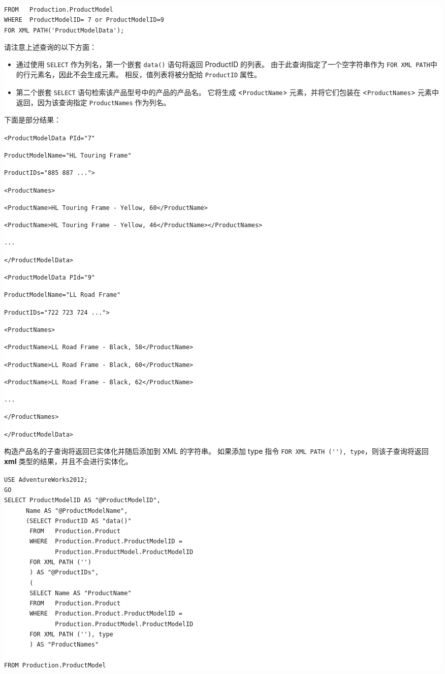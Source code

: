 ```  
FROM   Production.ProductModel  
WHERE  ProductModelID= 7 or ProductModelID=9  
FOR XML PATH('ProductModelData');  
```  
  
 请注意上述查询的以下方面：  
  
-   通过使用 `SELECT` 作为列名，第一个嵌套 `data()` 语句将返回 ProductID 的列表。 由于此查询指定了一个空字符串作为 `FOR XML PATH`中的行元素名，因此不会生成元素。 相反，值列表将被分配给 `ProductID` 属性。  
  
-   第二个嵌套 `SELECT` 语句检索该产品型号中的产品的产品名。 它将生成 <`ProductName`> 元素，并将它们包装在 <`ProductNames`> 元素中返回，因为该查询指定 `ProductNames` 作为列名。  
  
 下面是部分结果：  
  
 `<ProductModelData PId="7"`  
  
 `ProductModelName="HL Touring Frame"`  
  
 `ProductIDs="885 887 ...">`  
  
 `<ProductNames>`  
  
 `<ProductName>HL Touring Frame - Yellow, 60</ProductName>`  
  
 `<ProductName>HL Touring Frame - Yellow, 46</ProductName></ProductNames>`  
  
 `...`  
  
 `</ProductModelData>`  
  
 `<ProductModelData PId="9"`  
  
 `ProductModelName="LL Road Frame"`  
  
 `ProductIDs="722 723 724 ...">`  
  
 `<ProductNames>`  
  
 `<ProductName>LL Road Frame - Black, 58</ProductName>`  
  
 `<ProductName>LL Road Frame - Black, 60</ProductName>`  
  
 `<ProductName>LL Road Frame - Black, 62</ProductName>`  
  
 `...`  
  
 `</ProductNames>`  
  
 `</ProductModelData>`  
  
 构造产品名的子查询将返回已实体化并随后添加到 XML 的字符串。 如果添加 type 指令 `FOR XML PATH (''), type`，则该子查询将返回 **xml** 类型的结果，并且不会进行实体化。  
  
```  
USE AdventureWorks2012;  
GO  
SELECT ProductModelID AS "@ProductModelID",  
      Name AS "@ProductModelName",  
      (SELECT ProductID AS "data()"  
       FROM   Production.Product  
       WHERE  Production.Product.ProductModelID =   
              Production.ProductModel.ProductModelID  
       FOR XML PATH ('')  
       ) AS "@ProductIDs",  
       (  
       SELECT Name AS "ProductName"  
       FROM   Production.Product  
       WHERE  Production.Product.ProductModelID =   
              Production.ProductModel.ProductModelID  
       FOR XML PATH (''), type  
       ) AS "ProductNames"  
  
FROM Production.ProductModel  
```